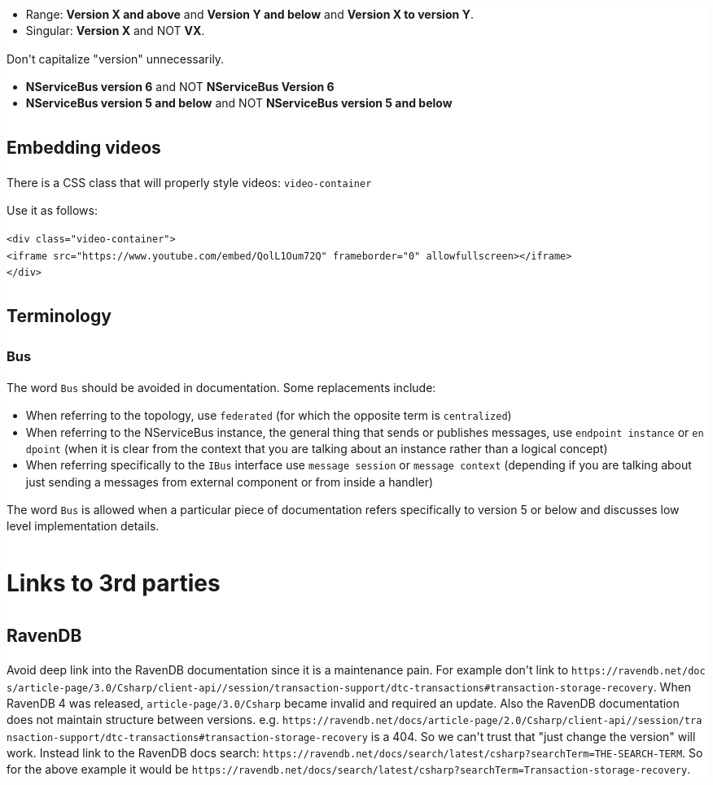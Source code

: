  * Range: **Version X and above** and **Version Y and below** and **Version X to version Y**.
 * Singular: **Version X** and NOT **VX**.

 Don't capitalize "version" unnecessarily.

 * **NServiceBus version 6** and NOT **NServiceBus Version 6**
 * **NServiceBus version 5 and below** and NOT **NServiceBus version 5 and below**


## Embedding videos

There is a CSS class that will properly style videos: `video-container`

Use it as follows:

```
<div class="video-container">
<iframe src="https://www.youtube.com/embed/QolL1Oum72Q" frameborder="0" allowfullscreen></iframe>
</div>
```



## Terminology


### Bus

The word `Bus` should be avoided in documentation. Some replacements include:
 * When referring to the topology, use `federated` (for which the opposite term is `centralized`)
 * When referring to the NServiceBus instance, the general thing that sends or publishes messages, use `endpoint instance` or `endpoint` (when it is clear from the context that you are talking about an instance rather than a logical concept)
 * When referring specifically to the `IBus` interface use `message session` or `message context` (depending if you are talking about just sending a messages from external component or from inside a handler)

The word `Bus` is allowed when a particular piece of documentation refers specifically to version 5 or below and discusses low level implementation details.


# Links to 3rd parties


## RavenDB

Avoid deep link into the RavenDB documentation since it is a maintenance pain. For example don't link to `https://ravendb.net/docs/article-page/3.0/Csharp/client-api//session/transaction-support/dtc-transactions#transaction-storage-recovery`. When RavenDB 4 was released, `article-page/3.0/Csharp` became invalid and required an update. Also the RavenDB documentation does not maintain structure between versions. e.g. `https://ravendb.net/docs/article-page/2.0/Csharp/client-api//session/transaction-support/dtc-transactions#transaction-storage-recovery` is a 404. So we can't trust that "just change the version" will work. Instead link to the RavenDB docs search: `https://ravendb.net/docs/search/latest/csharp?searchTerm=THE-SEARCH-TERM`. So for the above example it would be `https://ravendb.net/docs/search/latest/csharp?searchTerm=Transaction-storage-recovery`.
